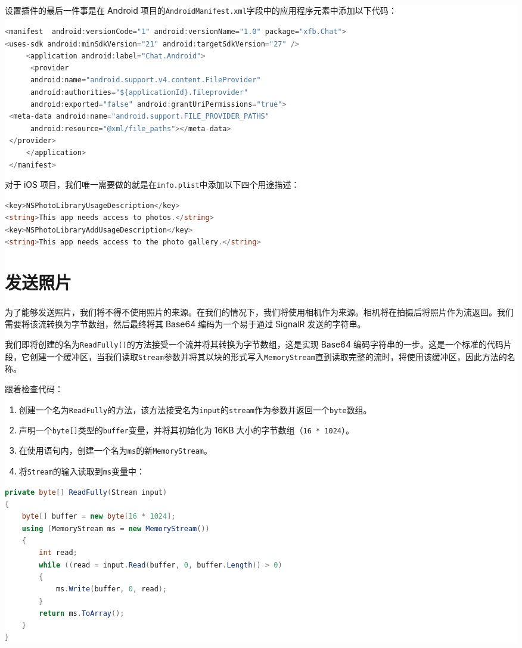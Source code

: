 设置插件的最后一件事是在 Android 项目的`AndroidManifest.xml`字段中的应用程序元素中添加以下代码：

```cs
<manifest  android:versionCode="1" android:versionName="1.0" package="xfb.Chat">
<uses-sdk android:minSdkVersion="21" android:targetSdkVersion="27" />
     <application android:label="Chat.Android">
      <provider 
      android:name="android.support.v4.content.FileProvider"   
      android:authorities="${applicationId}.fileprovider" 
      android:exported="false" android:grantUriPermissions="true">
 <meta-data android:name="android.support.FILE_PROVIDER_PATHS" 
      android:resource="@xml/file_paths"></meta-data>
 </provider>
     </application>
 </manifest> 
```

对于 iOS 项目，我们唯一需要做的就是在`info.plist`中添加以下四个用途描述：

```cs
<key>NSPhotoLibraryUsageDescription</key>
<string>This app needs access to photos.</string>
<key>NSPhotoLibraryAddUsageDescription</key>
<string>This app needs access to the photo gallery.</string>
```

# 发送照片

为了能够发送照片，我们将不得不使用照片的来源。在我们的情况下，我们将使用相机作为来源。相机将在拍摄后将照片作为流返回。我们需要将该流转换为字节数组，然后最终将其 Base64 编码为一个易于通过 SignalR 发送的字符串。

我们即将创建的名为`ReadFully()`的方法接受一个流并将其转换为字节数组，这是实现 Base64 编码字符串的一步。这是一个标准的代码片段，它创建一个缓冲区，当我们读取`Stream`参数并将其以块的形式写入`MemoryStream`直到读取完整的流时，将使用该缓冲区，因此方法的名称。

跟着检查代码：

1.  创建一个名为`ReadFully`的方法，该方法接受名为`input`的`stream`作为参数并返回一个`byte`数组。

1.  声明一个`byte[]`类型的`buffer`变量，并将其初始化为 16KB 大小的字节数组（`16 * 1024`）。

1.  在使用语句内，创建一个名为`ms`的新`MemoryStream`。

1.  将`Stream`的输入读取到`ms`变量中：

```cs
private byte[] ReadFully(Stream input)
{
    byte[] buffer = new byte[16 * 1024];
    using (MemoryStream ms = new MemoryStream())
    {
        int read;
        while ((read = input.Read(buffer, 0, buffer.Length)) > 0)
        {
            ms.Write(buffer, 0, read);
        }
        return ms.ToArray();
    }
} 
```
